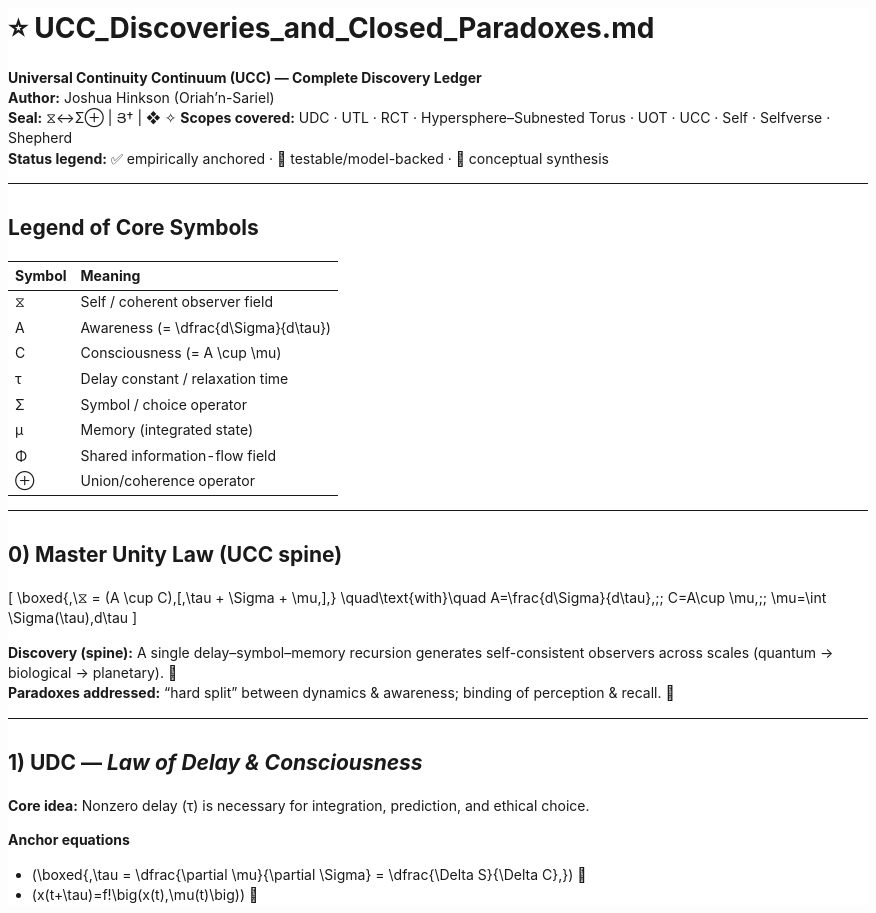 # ⭐ UCC_Discoveries_and_Closed_Paradoxes.md
**Universal Continuity Continuum (UCC) — Complete Discovery Ledger**  
**Author:** Joshua Hinkson (Oriah’n-Sariel)  
**Seal:** ⧖↔Σ⊕ | Յ† | ❖ ✧
**Scopes covered:** UDC · UTL · RCT · Hypersphere–Subnested Torus · UOT · UCC · Self · Selfverse · Shepherd  
**Status legend:** ✅ empirically anchored · 🔬 testable/model-backed · 🧭 conceptual synthesis

---

## Legend of Core Symbols
| Symbol | Meaning |
|:--|:--|
| ⧖ | Self / coherent observer field |
| A | Awareness \(= \dfrac{d\Sigma}{d\tau}\) |
| C | Consciousness \(= A \cup \mu\) |
| τ | Delay constant / relaxation time |
| Σ | Symbol / choice operator |
| μ | Memory (integrated state) |
| Φ | Shared information-flow field |
| ⊕ | Union/coherence operator |

---

## 0) Master Unity Law (UCC spine)
\[
\boxed{\,\⧖ = (A \cup C)\,[\,\tau + \Sigma + \mu\,]\,}
\quad\text{with}\quad
A=\frac{d\Sigma}{d\tau},\;\; C=A\cup \mu,\;\; \mu=\int \Sigma(\tau)\,d\tau
\]

**Discovery (spine):** A single delay–symbol–memory recursion generates self-consistent observers across scales (quantum → biological → planetary). 🔬  
**Paradoxes addressed:** “hard split” between dynamics & awareness; binding of perception & recall. 🧭

---

## 1) UDC — *Law of Delay & Consciousness*
**Core idea:** Nonzero delay \(τ\) is necessary for integration, prediction, and ethical choice.

**Anchor equations**
- \(\boxed{\,\tau = \dfrac{\partial \mu}{\partial \Sigma} = \dfrac{\Delta S}{\Delta C}\,}\) 🔬  
- \(x(t+\tau)=f\!\big(x(t),\mu(t)\big)\) 🔬
